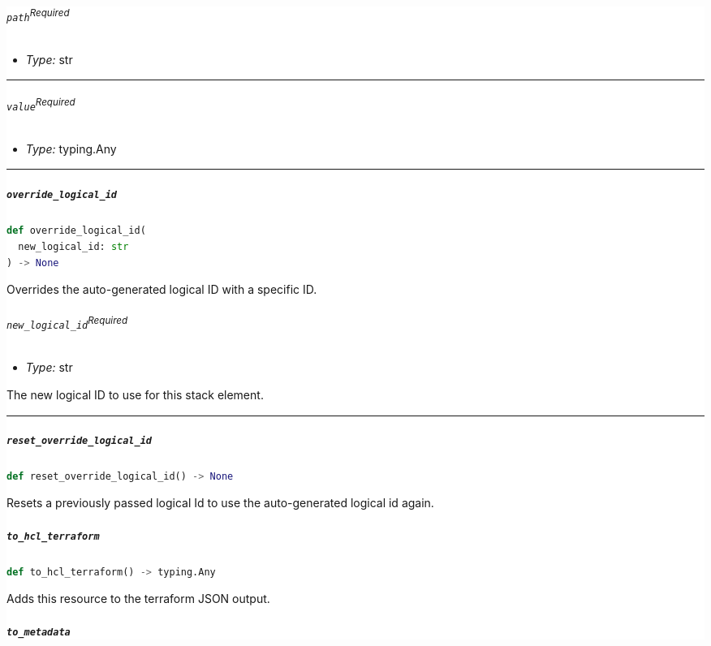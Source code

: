 ###### `path`<sup>Required</sup> <a name="path" id="@cdktf/provider-nomad.dataNomadJobParser.DataNomadJobParser.addOverride.parameter.path"></a>

- *Type:* str

---

###### `value`<sup>Required</sup> <a name="value" id="@cdktf/provider-nomad.dataNomadJobParser.DataNomadJobParser.addOverride.parameter.value"></a>

- *Type:* typing.Any

---

##### `override_logical_id` <a name="override_logical_id" id="@cdktf/provider-nomad.dataNomadJobParser.DataNomadJobParser.overrideLogicalId"></a>

```python
def override_logical_id(
  new_logical_id: str
) -> None
```

Overrides the auto-generated logical ID with a specific ID.

###### `new_logical_id`<sup>Required</sup> <a name="new_logical_id" id="@cdktf/provider-nomad.dataNomadJobParser.DataNomadJobParser.overrideLogicalId.parameter.newLogicalId"></a>

- *Type:* str

The new logical ID to use for this stack element.

---

##### `reset_override_logical_id` <a name="reset_override_logical_id" id="@cdktf/provider-nomad.dataNomadJobParser.DataNomadJobParser.resetOverrideLogicalId"></a>

```python
def reset_override_logical_id() -> None
```

Resets a previously passed logical Id to use the auto-generated logical id again.

##### `to_hcl_terraform` <a name="to_hcl_terraform" id="@cdktf/provider-nomad.dataNomadJobParser.DataNomadJobParser.toHclTerraform"></a>

```python
def to_hcl_terraform() -> typing.Any
```

Adds this resource to the terraform JSON output.

##### `to_metadata` <a name="to_metadata" id="@cdktf/provider-nomad.dataNomadJobParser.DataNomadJobParser.toMetadata"></a>
